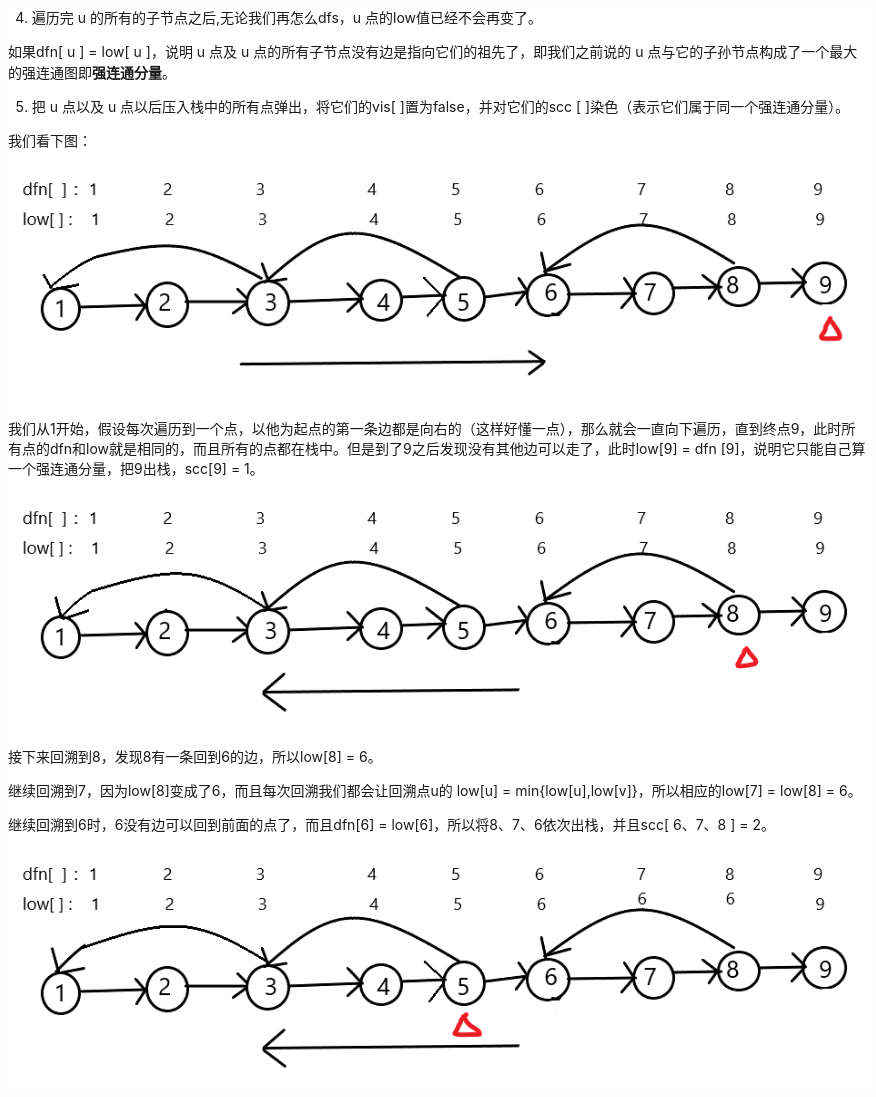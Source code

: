 4. 遍历完 u 的所有的子节点之后,无论我们再怎么dfs，u 点的low值已经不会再变了。

如果dfn[ u ] = low[ u ]，说明 u 点及 u 点的所有子节点没有边是指向它们的祖先了，即我们之前说的 u 点与它的子孙节点构成了一个最大的强连通图即**强连通分量**。

5. 把 u 点以及 u 点以后压入栈中的所有点弹出，将它们的vis[ ]置为false，并对它们的scc [ ]染色（表示它们属于同一个强连通分量）。

我们看下图：

![image](resource/Tarjan_4.png)

我们从1开始，假设每次遍历到一个点，以他为起点的第一条边都是向右的（这样好懂一点），那么就会一直向下遍历，直到终点9，此时所有点的dfn和low就是相同的，而且所有的点都在栈中。但是到了9之后发现没有其他边可以走了，此时low[9] = dfn [9]，说明它只能自己算一个强连通分量，把9出栈，scc[9] = 1。

![image](resource/Tarjan_5.png)

接下来回溯到8，发现8有一条回到6的边，所以low[8] = 6。

继续回溯到7，因为low[8]变成了6，而且每次回溯我们都会让回溯点u的 low[u] = min{low[u],low[v]}，所以相应的low[7] = low[8] =  6。

继续回溯到6时，6没有边可以回到前面的点了，而且dfn[6] = low[6]，所以将8、7、6依次出栈，并且scc[ 6、7、8 ] = 2。

![image](resource/Tarjan_6.png)
